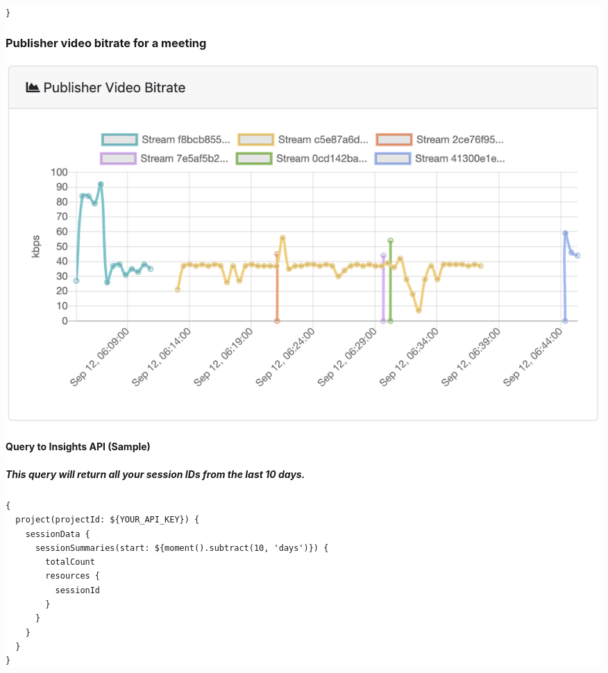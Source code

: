 ```
}
```

### Publisher video bitrate for a meeting

<img alt="Publisher video bitrate for a meeting" src="screenshots/video_bitrate.png" />

#### Query to Insights API (Sample)

##### This query will return all your session IDs from the last 10 days.

```
{
  project(projectId: ${YOUR_API_KEY}) {
    sessionData {
      sessionSummaries(start: ${moment().subtract(10, 'days')}) {
        totalCount
        resources {
          sessionId
        }
      }
    }
  }
}
```
